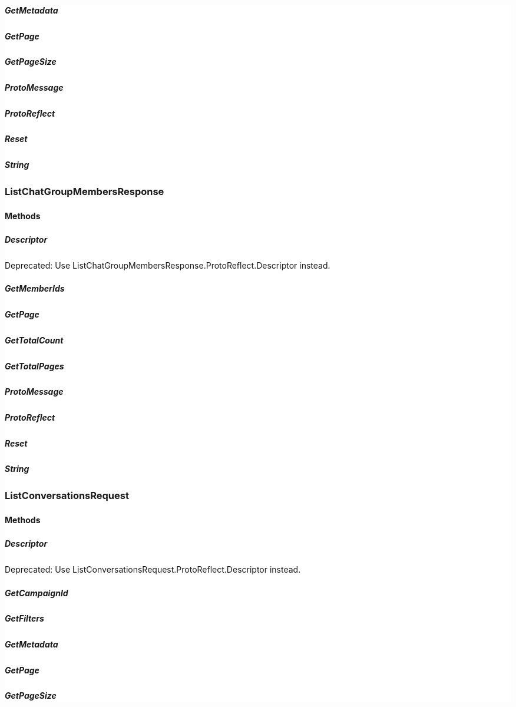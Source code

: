 ##### GetMetadata

##### GetPage

##### GetPageSize

##### ProtoMessage

##### ProtoReflect

##### Reset

##### String

### ListChatGroupMembersResponse

#### Methods

##### Descriptor

Deprecated: Use ListChatGroupMembersResponse.ProtoReflect.Descriptor instead.

##### GetMemberIds

##### GetPage

##### GetTotalCount

##### GetTotalPages

##### ProtoMessage

##### ProtoReflect

##### Reset

##### String

### ListConversationsRequest

#### Methods

##### Descriptor

Deprecated: Use ListConversationsRequest.ProtoReflect.Descriptor instead.

##### GetCampaignId

##### GetFilters

##### GetMetadata

##### GetPage

##### GetPageSize
